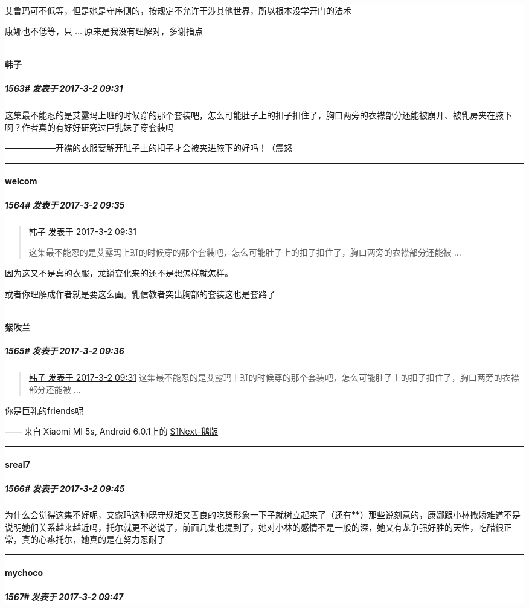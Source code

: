 艾鲁玛可不低等，但是她是守序侧的，按规定不允许干涉其他世界，所以根本没学开门的法术

康娜也不低等，只 ...</blockquote>
原来是我没有理解对，多谢指点


-----

####  韩子  
##### 1563#       发表于 2017-3-2 09:31


这集最不能忍的是艾露玛上班的时候穿的那个套装吧，怎么可能肚子上的扣子扣住了，胸口两旁的衣襟部分还能被崩开、被乳房夹在腋下啊？作者真的有好好研究过巨乳妹子穿套装吗


——————开襟的衣服要解开肚子上的扣子才会被夹进腋下的好吗！（震怒


-----

####  welcom  
##### 1564#       发表于 2017-3-2 09:35


<blockquote><a href="httphttps://bbs.saraba1st.com/2b/forum.php?mod=redirect&amp;goto=findpost&amp;pid=35371110&amp;ptid=1342029" target="_blank">韩子 发表于 2017-3-2 09:31</a>

这集最不能忍的是艾露玛上班的时候穿的那个套装吧，怎么可能肚子上的扣子扣住了，胸口两旁的衣襟部分还能被 ...</blockquote>
因为这又不是真的衣服，龙鳞变化来的还不是想怎样就怎样。


或者你理解成作者就是要这么画。乳信教者突出胸部的套装这也是套路了


-----

####  紫吹兰  
##### 1565#       发表于 2017-3-2 09:36


<blockquote><a href="httphttps://bbs.saraba1st.com/2b/forum.php?mod=redirect&amp;goto=findpost&amp;pid=35371110&amp;ptid=1342029" target="_blank">韩子 发表于 2017-3-2 09:31</a>
这集最不能忍的是艾露玛上班的时候穿的那个套装吧，怎么可能肚子上的扣子扣住了，胸口两旁的衣襟部分还能被 ...</blockquote>
你是巨乳的friends呢

—— 来自 Xiaomi MI 5s, Android 6.0.1上的 [S1Next-鹅版](http://www.coolapk.com/apk/me.ykrank.s1next)


-----

####  sreal7  
##### 1566#       发表于 2017-3-2 09:45


为什么会觉得这集不好呢，艾露玛这种既守规矩又善良的吃货形象一下子就树立起来了（还有**）那些说刻意的，康娜跟小林撒娇难道不是说明她们关系越来越近吗，托尔就更不必说了，前面几集也提到了，她对小林的感情不是一般的深，她又有龙争强好胜的天性，吃醋很正常，真的心疼托尔，她真的是在努力忍耐了


-----

####  mychoco  
##### 1567#       发表于 2017-3-2 09:47
